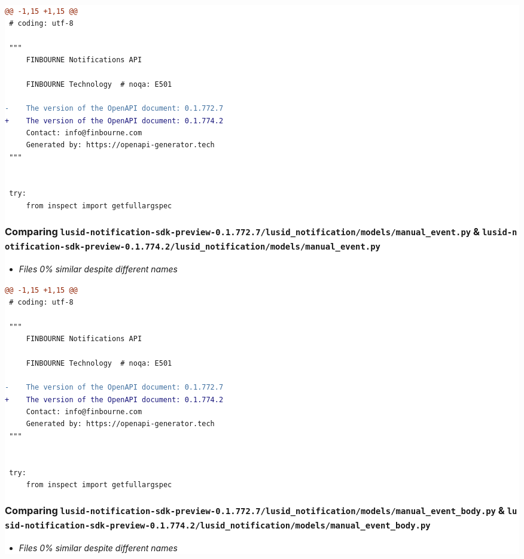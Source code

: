 ```diff
@@ -1,15 +1,15 @@
 # coding: utf-8
 
 """
     FINBOURNE Notifications API
 
     FINBOURNE Technology  # noqa: E501
 
-    The version of the OpenAPI document: 0.1.772.7
+    The version of the OpenAPI document: 0.1.774.2
     Contact: info@finbourne.com
     Generated by: https://openapi-generator.tech
 """
 
 
 try:
     from inspect import getfullargspec
```

### Comparing `lusid-notification-sdk-preview-0.1.772.7/lusid_notification/models/manual_event.py` & `lusid-notification-sdk-preview-0.1.774.2/lusid_notification/models/manual_event.py`

 * *Files 0% similar despite different names*

```diff
@@ -1,15 +1,15 @@
 # coding: utf-8
 
 """
     FINBOURNE Notifications API
 
     FINBOURNE Technology  # noqa: E501
 
-    The version of the OpenAPI document: 0.1.772.7
+    The version of the OpenAPI document: 0.1.774.2
     Contact: info@finbourne.com
     Generated by: https://openapi-generator.tech
 """
 
 
 try:
     from inspect import getfullargspec
```

### Comparing `lusid-notification-sdk-preview-0.1.772.7/lusid_notification/models/manual_event_body.py` & `lusid-notification-sdk-preview-0.1.774.2/lusid_notification/models/manual_event_body.py`

 * *Files 0% similar despite different names*

